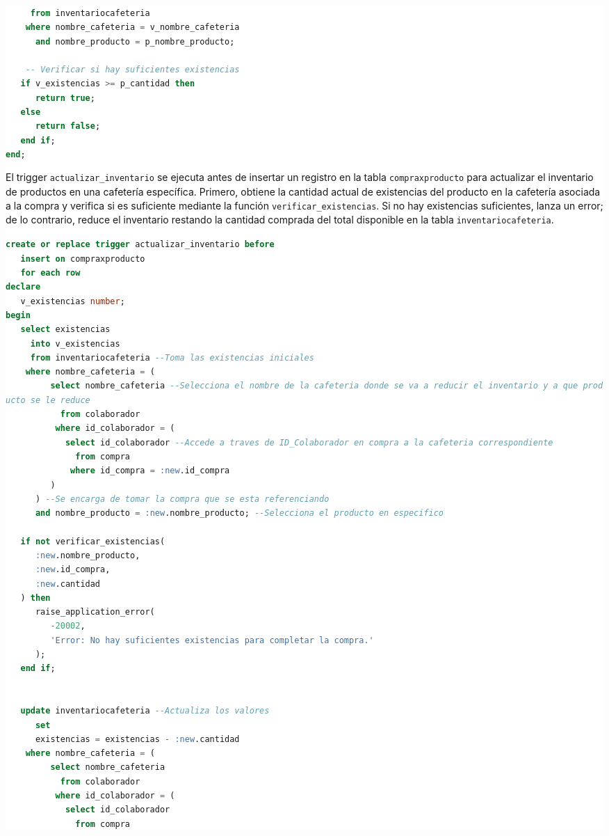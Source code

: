 ```sql
     from inventariocafeteria
    where nombre_cafeteria = v_nombre_cafeteria
      and nombre_producto = p_nombre_producto;

    -- Verificar si hay suficientes existencias
   if v_existencias >= p_cantidad then
      return true;
   else
      return false;
   end if;
end;
```

El trigger `actualizar_inventario` se ejecuta antes de insertar un registro en la tabla `compraxproducto` para actualizar el inventario de productos en una cafetería específica. Primero, obtiene la cantidad actual de existencias del producto en la cafetería asociada a la compra y verifica si es suficiente mediante la función `verificar_existencias`. Si no hay existencias suficientes, lanza un error; de lo contrario, reduce el inventario restando la cantidad comprada del total disponible en la tabla `inventariocafeteria`.

```sql
create or replace trigger actualizar_inventario before
   insert on compraxproducto
   for each row
declare
   v_existencias number;
begin
   select existencias
     into v_existencias
     from inventariocafeteria --Toma las existencias iniciales
    where nombre_cafeteria = (
         select nombre_cafeteria --Selecciona el nombre de la cafeteria donde se va a reducir el inventario y a que producto se le reduce
           from colaborador
          where id_colaborador = (
            select id_colaborador --Accede a traves de ID_Colaborador en compra a la cafeteria correspondiente
              from compra
             where id_compra = :new.id_compra
         )
      ) --Se encarga de tomar la compra que se esta referenciando
      and nombre_producto = :new.nombre_producto; --Selecciona el producto en especifico

   if not verificar_existencias(
      :new.nombre_producto,
      :new.id_compra,
      :new.cantidad
   ) then
      raise_application_error(
         -20002,
         'Error: No hay suficientes existencias para completar la compra.'
      );
   end if;


   update inventariocafeteria --Actualiza los valores
      set
      existencias = existencias - :new.cantidad
    where nombre_cafeteria = (
         select nombre_cafeteria
           from colaborador
          where id_colaborador = (
            select id_colaborador
              from compra
```